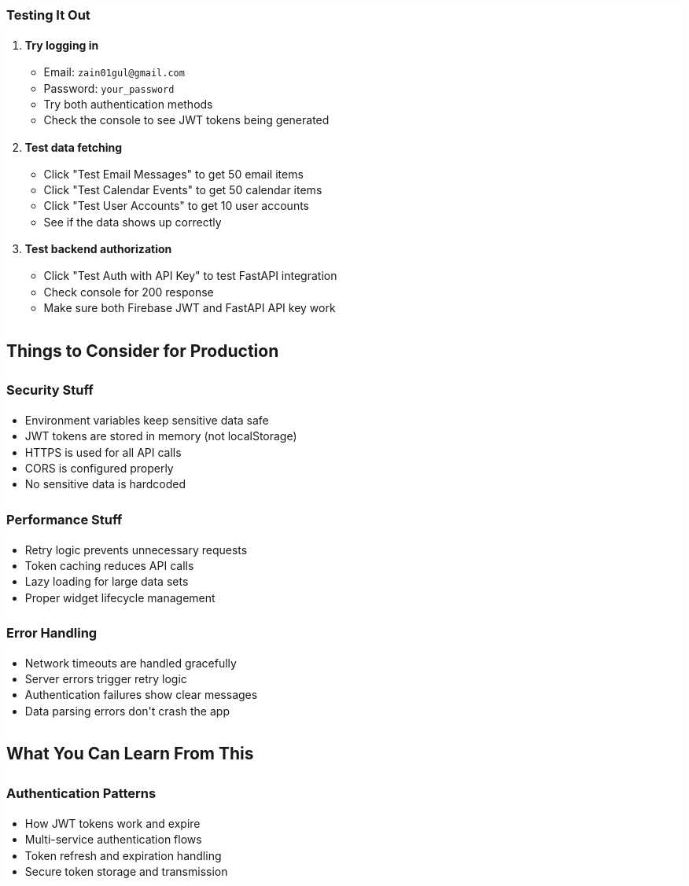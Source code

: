 ### Testing It Out

1. **Try logging in**
   - Email: `zain01gul@gmail.com`
   - Password: `your_password`
   - Try both authentication methods
   - Check the console to see JWT tokens being generated

2. **Test data fetching**
   - Click "Test Email Messages" to get 50 email items
   - Click "Test Calendar Events" to get 50 calendar items
   - Click "Test User Accounts" to get 10 user accounts
   - See if the data shows up correctly

3. **Test backend authorization**
   - Click "Test Auth with API Key" to test FastAPI integration
   - Check console for 200 response
   - Make sure both Firebase JWT and FastAPI API key work

## Things to Consider for Production

### Security Stuff

- Environment variables keep sensitive data safe
- JWT tokens are stored in memory (not localStorage)
- HTTPS is used for all API calls
- CORS is configured properly
- No sensitive data is hardcoded

### Performance Stuff

- Retry logic prevents unnecessary requests
- Token caching reduces API calls
- Lazy loading for large data sets
- Proper widget lifecycle management

### Error Handling

- Network timeouts are handled gracefully
- Server errors trigger retry logic
- Authentication failures show clear messages
- Data parsing errors don't crash the app

## What You Can Learn From This

### Authentication Patterns

- How JWT tokens work and expire
- Multi-service authentication flows
- Token refresh and expiration handling
- Secure token storage and transmission
